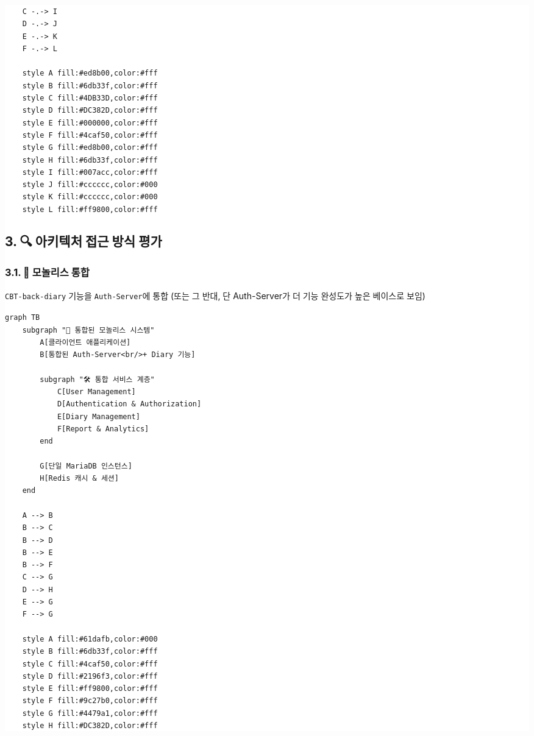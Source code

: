 ```mermaid
    C -.-> I
    D -.-> J
    E -.-> K
    F -.-> L

    style A fill:#ed8b00,color:#fff
    style B fill:#6db33f,color:#fff
    style C fill:#4DB33D,color:#fff
    style D fill:#DC382D,color:#fff
    style E fill:#000000,color:#fff
    style F fill:#4caf50,color:#fff
    style G fill:#ed8b00,color:#fff
    style H fill:#6db33f,color:#fff
    style I fill:#007acc,color:#fff
    style J fill:#cccccc,color:#000
    style K fill:#cccccc,color:#000
    style L fill:#ff9800,color:#fff
```

## 3. 🔍 아키텍처 접근 방식 평가

### 3.1. 🏢 모놀리스 통합

`CBT-back-diary` 기능을 `Auth-Server`에 통합 (또는 그 반대, 단 Auth-Server가 더 기능 완성도가 높은 베이스로 보임)

```mermaid
graph TB
    subgraph "🔗 통합된 모놀리스 시스템"
        A[클라이언트 애플리케이션]
        B[통합된 Auth-Server<br/>+ Diary 기능]

        subgraph "🛠️ 통합 서비스 계층"
            C[User Management]
            D[Authentication & Authorization]
            E[Diary Management]
            F[Report & Analytics]
        end

        G[단일 MariaDB 인스턴스]
        H[Redis 캐시 & 세션]
    end

    A --> B
    B --> C
    B --> D
    B --> E
    B --> F
    C --> G
    D --> H
    E --> G
    F --> G

    style A fill:#61dafb,color:#000
    style B fill:#6db33f,color:#fff
    style C fill:#4caf50,color:#fff
    style D fill:#2196f3,color:#fff
    style E fill:#ff9800,color:#fff
    style F fill:#9c27b0,color:#fff
    style G fill:#4479a1,color:#fff
    style H fill:#DC382D,color:#fff
```
